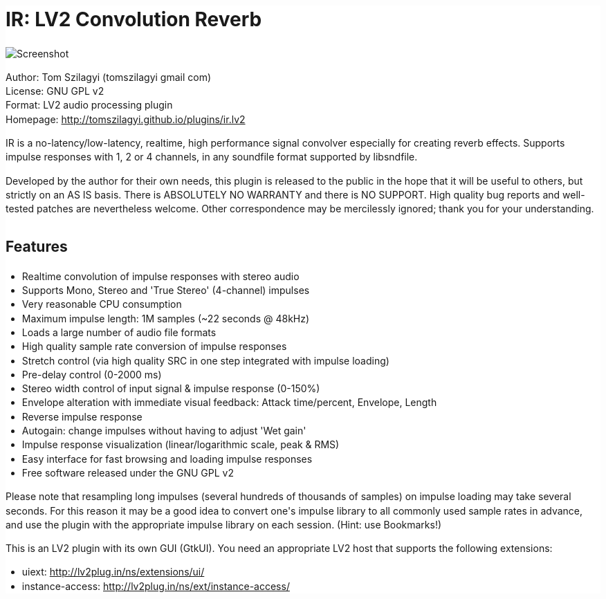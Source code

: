 IR: LV2 Convolution Reverb
==========================

![Screenshot](/sshot.png)

Author: Tom Szilagyi (tomszilagyi gmail com)  
License: GNU GPL v2  
Format: LV2 audio processing plugin  
Homepage: <http://tomszilagyi.github.io/plugins/ir.lv2>


IR is a no-latency/low-latency, realtime, high performance signal
convolver especially for creating reverb effects. Supports impulse
responses with 1, 2 or 4 channels, in any soundfile format supported
by libsndfile.

Developed by the author for their own needs, this plugin is released
to the public in the hope that it will be useful to others, but
strictly on an AS IS basis. There is ABSOLUTELY NO WARRANTY and there
is NO SUPPORT. High quality bug reports and well-tested patches are
nevertheless welcome. Other correspondence may be mercilessly ignored;
thank you for your understanding.


Features
--------

* Realtime convolution of impulse responses with stereo audio
* Supports Mono, Stereo and 'True Stereo' (4-channel) impulses
* Very reasonable CPU consumption
* Maximum impulse length: 1M samples (~22 seconds @ 48kHz)
* Loads a large number of audio file formats
* High quality sample rate conversion of impulse responses
* Stretch control (via high quality SRC in one step integrated with impulse loading)
* Pre-delay control (0-2000 ms)
* Stereo width control of input signal & impulse response (0-150%)
* Envelope alteration with immediate visual feedback:
  Attack time/percent, Envelope, Length
* Reverse impulse response
* Autogain: change impulses without having to adjust 'Wet gain'
* Impulse response visualization (linear/logarithmic scale, peak & RMS)
* Easy interface for fast browsing and loading impulse responses
* Free software released under the GNU GPL v2

Please note that resampling long impulses (several hundreds of
thousands of samples) on impulse loading may take several seconds. For
this reason it may be a good idea to convert one's impulse library to
all commonly used sample rates in advance, and use the plugin with the
appropriate impulse library on each session. (Hint: use Bookmarks!)


This is an LV2 plugin with its own GUI (GtkUI). You need an appropriate LV2
host that supports the following extensions:

* uiext: <http://lv2plug.in/ns/extensions/ui/>
* instance-access: <http://lv2plug.in/ns/ext/instance-access/>
